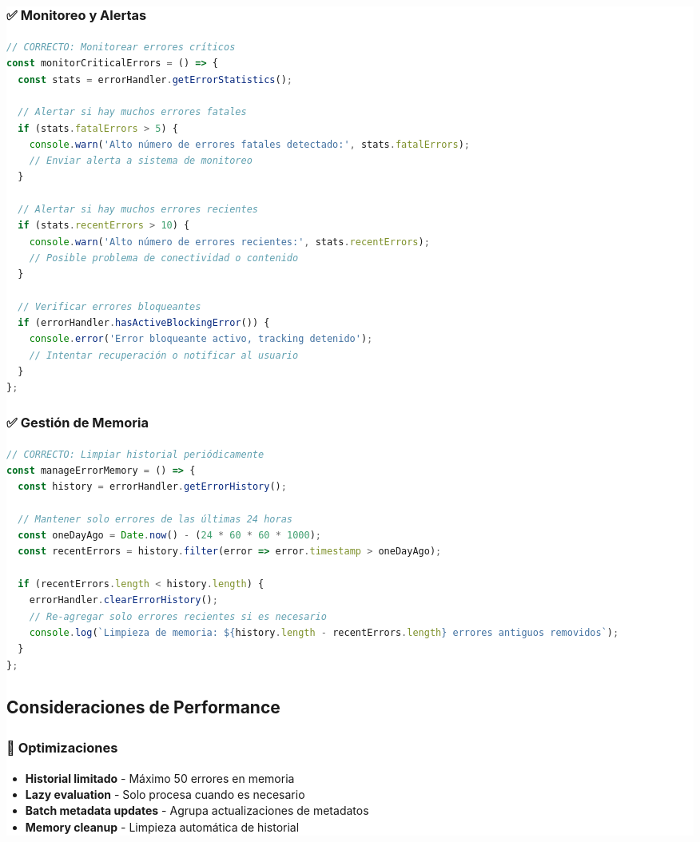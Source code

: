 ### ✅ **Monitoreo y Alertas**

```typescript
// CORRECTO: Monitorear errores críticos
const monitorCriticalErrors = () => {
  const stats = errorHandler.getErrorStatistics();
  
  // Alertar si hay muchos errores fatales
  if (stats.fatalErrors > 5) {
    console.warn('Alto número de errores fatales detectado:', stats.fatalErrors);
    // Enviar alerta a sistema de monitoreo
  }
  
  // Alertar si hay muchos errores recientes
  if (stats.recentErrors > 10) {
    console.warn('Alto número de errores recientes:', stats.recentErrors);
    // Posible problema de conectividad o contenido
  }
  
  // Verificar errores bloqueantes
  if (errorHandler.hasActiveBlockingError()) {
    console.error('Error bloqueante activo, tracking detenido');
    // Intentar recuperación o notificar al usuario
  }
};
```

### ✅ **Gestión de Memoria**

```typescript
// CORRECTO: Limpiar historial periódicamente
const manageErrorMemory = () => {
  const history = errorHandler.getErrorHistory();
  
  // Mantener solo errores de las últimas 24 horas
  const oneDayAgo = Date.now() - (24 * 60 * 60 * 1000);
  const recentErrors = history.filter(error => error.timestamp > oneDayAgo);
  
  if (recentErrors.length < history.length) {
    errorHandler.clearErrorHistory();
    // Re-agregar solo errores recientes si es necesario
    console.log(`Limpieza de memoria: ${history.length - recentErrors.length} errores antiguos removidos`);
  }
};
```

## Consideraciones de Performance

### 🚀 **Optimizaciones**
- **Historial limitado** - Máximo 50 errores en memoria
- **Lazy evaluation** - Solo procesa cuando es necesario
- **Batch metadata updates** - Agrupa actualizaciones de metadatos
- **Memory cleanup** - Limpieza automática de historial
